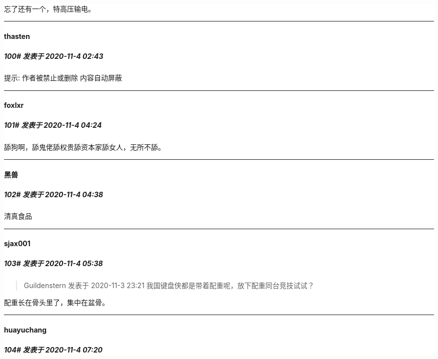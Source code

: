 忘了还有一个，特高压输电。







*****

####  thasten  
##### 100#       发表于 2020-11-4 02:43

提示: 作者被禁止或删除 内容自动屏蔽



*****

####  foxlxr  
##### 101#       发表于 2020-11-4 04:24




舔狗啊，舔鬼佬舔权贵舔资本家舔女人，无所不舔。







*****

####  黑兽  
##### 102#       发表于 2020-11-4 04:38




清真食品







*****

####  sjax001  
##### 103#       发表于 2020-11-4 05:38



<blockquote>Guildenstern 发表于 2020-11-3 23:21
我国键盘侠都是带着配重呢，放下配重同台竞技试试？</blockquote>
配重长在骨头里了，集中在盆骨。







*****

####  huayuchang  
##### 104#       发表于 2020-11-4 07:20
